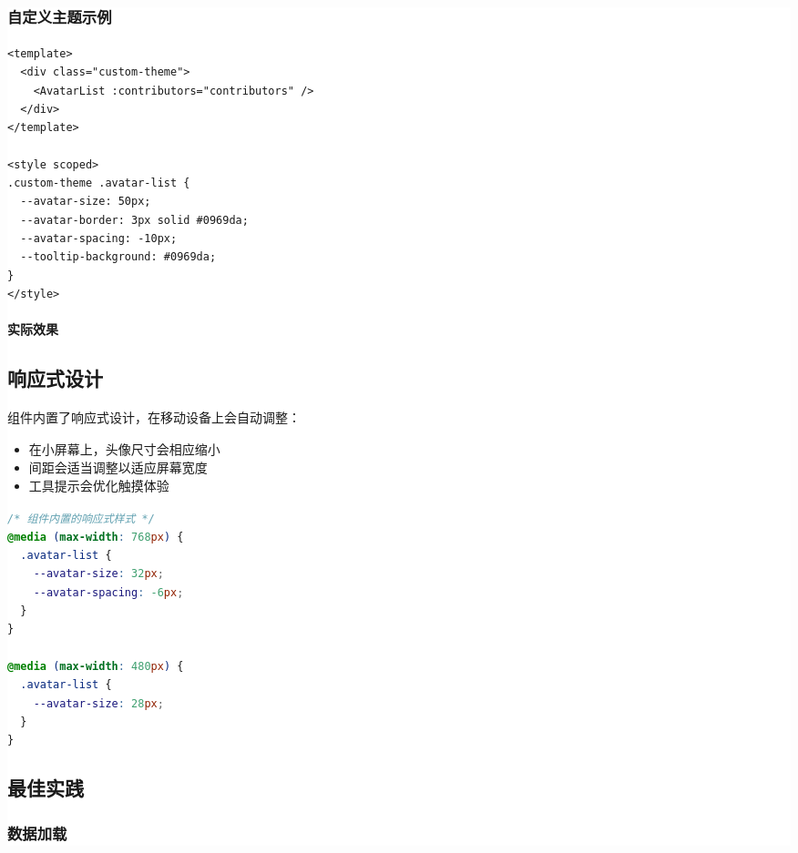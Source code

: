 ### 自定义主题示例

```vue
<template>
  <div class="custom-theme">
    <AvatarList :contributors="contributors" />
  </div>
</template>

<style scoped>
.custom-theme .avatar-list {
  --avatar-size: 50px;
  --avatar-border: 3px solid #0969da;
  --avatar-spacing: -10px;
  --tooltip-background: #0969da;
}
</style>
```

#### 实际效果

<div class="custom-theme-demo">
  <AvatarList :contributors="demoContributors" />
</div>

## 响应式设计

组件内置了响应式设计，在移动设备上会自动调整：

- 在小屏幕上，头像尺寸会相应缩小
- 间距会适当调整以适应屏幕宽度
- 工具提示会优化触摸体验

```css
/* 组件内置的响应式样式 */
@media (max-width: 768px) {
  .avatar-list {
    --avatar-size: 32px;
    --avatar-spacing: -6px;
  }
}

@media (max-width: 480px) {
  .avatar-list {
    --avatar-size: 28px;
  }
}
```

## 最佳实践

### 数据加载
